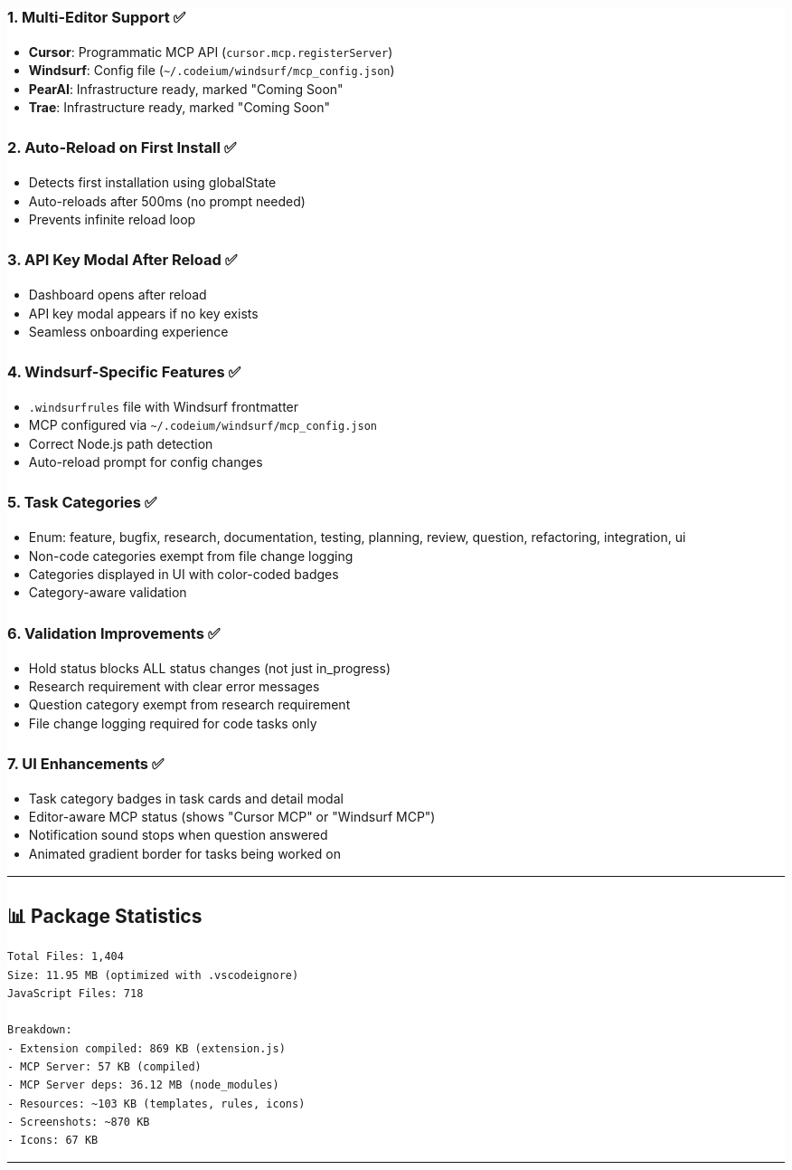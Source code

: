 ### 1. Multi-Editor Support ✅
- **Cursor**: Programmatic MCP API (`cursor.mcp.registerServer`)
- **Windsurf**: Config file (`~/.codeium/windsurf/mcp_config.json`)
- **PearAI**: Infrastructure ready, marked "Coming Soon"
- **Trae**: Infrastructure ready, marked "Coming Soon"

### 2. Auto-Reload on First Install ✅
- Detects first installation using globalState
- Auto-reloads after 500ms (no prompt needed)
- Prevents infinite reload loop

### 3. API Key Modal After Reload ✅
- Dashboard opens after reload
- API key modal appears if no key exists
- Seamless onboarding experience

### 4. Windsurf-Specific Features ✅
- `.windsurfrules` file with Windsurf frontmatter
- MCP configured via `~/.codeium/windsurf/mcp_config.json`
- Correct Node.js path detection
- Auto-reload prompt for config changes

### 5. Task Categories ✅
- Enum: feature, bugfix, research, documentation, testing, planning, review, question, refactoring, integration, ui
- Non-code categories exempt from file change logging
- Categories displayed in UI with color-coded badges
- Category-aware validation

### 6. Validation Improvements ✅
- Hold status blocks ALL status changes (not just in_progress)
- Research requirement with clear error messages
- Question category exempt from research requirement
- File change logging required for code tasks only

### 7. UI Enhancements ✅
- Task category badges in task cards and detail modal
- Editor-aware MCP status (shows "Cursor MCP" or "Windsurf MCP")
- Notification sound stops when question answered
- Animated gradient border for tasks being worked on

---

## 📊 Package Statistics

```
Total Files: 1,404
Size: 11.95 MB (optimized with .vscodeignore)
JavaScript Files: 718

Breakdown:
- Extension compiled: 869 KB (extension.js)
- MCP Server: 57 KB (compiled)
- MCP Server deps: 36.12 MB (node_modules)
- Resources: ~103 KB (templates, rules, icons)
- Screenshots: ~870 KB
- Icons: 67 KB
```

---